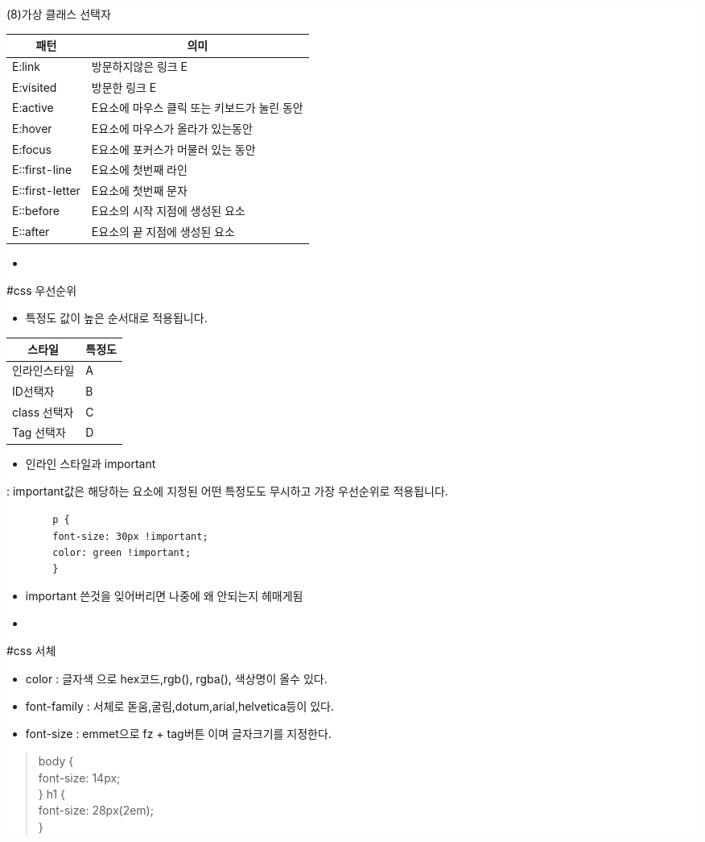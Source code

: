 (8)가상 클래스 선택자
 
 패턴|의미
 ----|----
 E:link| 방문하지않은 링크 E
 E:visited| 방문한 링크 E
 E:active| E요소에 마우스 클릭 또는 키보드가 눌린 동안
 E:hover|  E요소에 마우스가 올라가 있는동안
 E:focus| E요소에 포커스가 머물러 있는 동안
 E::first-line| E요소에 첫번째 라인
 E::first-letter| E요소에 첫번째 문자
 E::before| E요소의 시작 지점에 생성된 요소
 E::after| E요소의 끝 지점에 생성된 요소
 
 
 -
 
#css 우선순위

* 특정도 값이 높은 순서대로 적용됩니다.
 
 스타일|특정도
 ----|----
 인라인스타일|A
 ID선택자 | B
 class 선택자 | C
 Tag 선택자 | D
 
 
 * 인라인 스타일과 important
 
 : important값은 해당하는 요소에 지정된 어떤
 특정도도 무시하고 가장 우선순위로 적용됩니다.
 
 
 
 			p { 
			font-size: 30px !important;   
			color: green !important;  
			}

- important 쓴것을 잊어버리면 나중에 왜 안되는지 헤매게됨
   
-

#css 서체

* color : 글자색 으로 hex코드,rgb(), rgba(), 색상명이 올수 있다.

* font-family : 서체로 돋움,굴림,dotum,arial,helvetica등이 있다.

* font-size : emmet으로 fz + tag버튼 이며 글자크기를 지정한다.

> body {  
font-size: 14px;  
} 
h1 {  
font-size: 28px(2em);   
}

